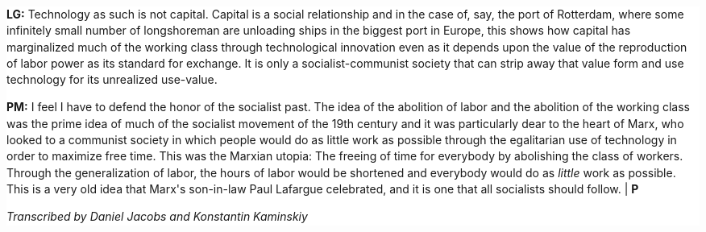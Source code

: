 **LG:** Technology as such is not capital. Capital is a social relationship and in the case of, say, the port of Rotterdam, where some infinitely small number of longshoreman are unloading ships in the biggest port in Europe, this shows how capital has marginalized much of the working class through technological innovation even as it depends upon the value of the reproduction of labor power as its standard for exchange. It is only a socialist-communist society that can strip away that value form and use technology for its unrealized use-value.

**PM:** I feel I have to defend the honor of the socialist past. The idea of the abolition of labor and the abolition of the working class was the prime idea of much of the socialist movement of the 19th century and it was particularly dear to the heart of Marx, who looked to a communist society in which people would do as little work as possible through the egalitarian use of technology in order to maximize free time. This was the Marxian utopia: The freeing of time for everybody by abolishing the class of workers. Through the generalization of labor, the hours of labor would be shortened and everybody would do as *little* work as possible. This is a very old idea that Marx's son-in-law Paul Lafargue celebrated, and it is one that all socialists should follow. | **P**

*Transcribed by Daniel Jacobs and Konstantin Kaminskiy*

[^1]: Karl Marx, *Grundrisse: Foundations of the Critique of Political Economy*, trans. Martin Nicolaus (New York: Penguin Books, 1973), 706.

[^2]: Howard Zinn, "Spend the Bailout Money on the Middle Class," *The Nation*, October 27, 2008, available online at <http://www.thenation.com/article/spend-bailout-money-middle-class>
